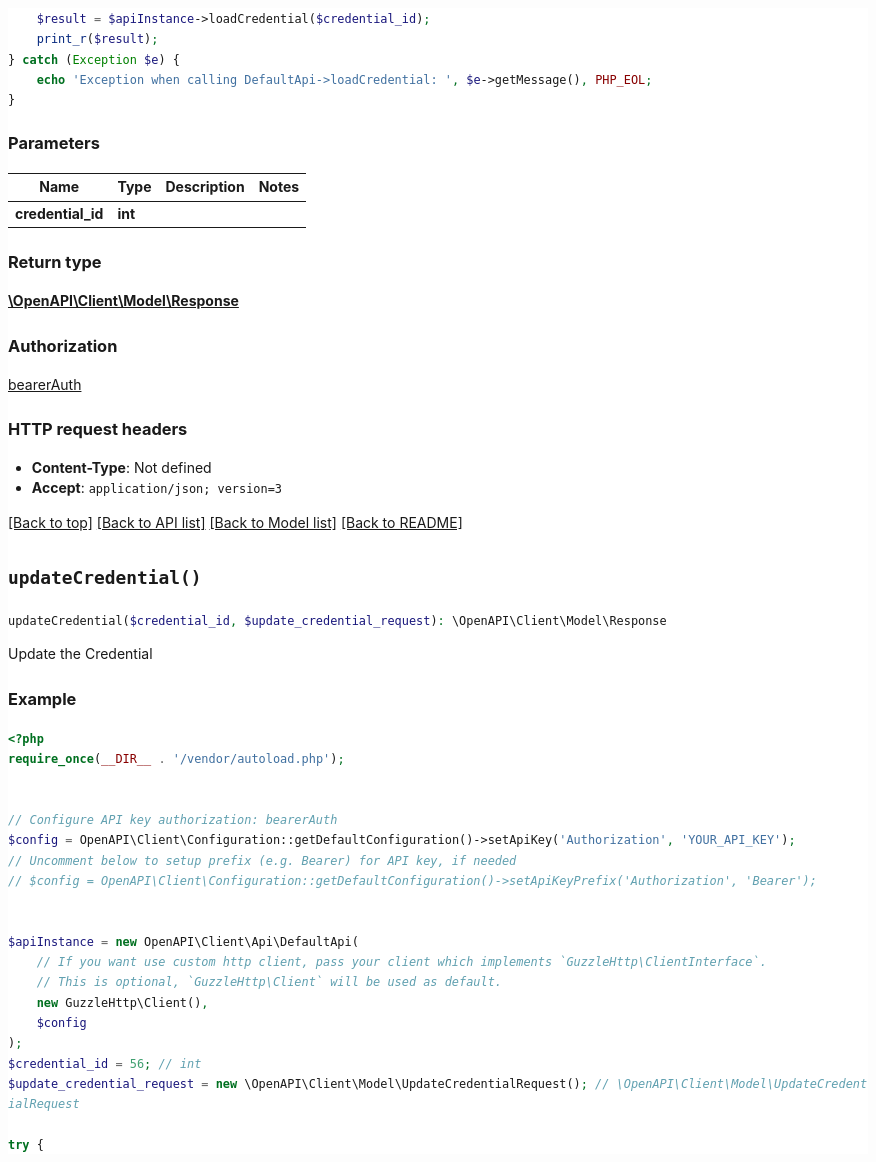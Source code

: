 ```php
    $result = $apiInstance->loadCredential($credential_id);
    print_r($result);
} catch (Exception $e) {
    echo 'Exception when calling DefaultApi->loadCredential: ', $e->getMessage(), PHP_EOL;
}
```

### Parameters

| Name | Type | Description  | Notes |
| ------------- | ------------- | ------------- | ------------- |
| **credential_id** | **int**|  | |

### Return type

[**\OpenAPI\Client\Model\Response**](../Model/Response.md)

### Authorization

[bearerAuth](../../README.md#bearerAuth)

### HTTP request headers

- **Content-Type**: Not defined
- **Accept**: `application/json; version=3`

[[Back to top]](#) [[Back to API list]](../../README.md#endpoints)
[[Back to Model list]](../../README.md#models)
[[Back to README]](../../README.md)

## `updateCredential()`

```php
updateCredential($credential_id, $update_credential_request): \OpenAPI\Client\Model\Response
```

Update the Credential

### Example

```php
<?php
require_once(__DIR__ . '/vendor/autoload.php');


// Configure API key authorization: bearerAuth
$config = OpenAPI\Client\Configuration::getDefaultConfiguration()->setApiKey('Authorization', 'YOUR_API_KEY');
// Uncomment below to setup prefix (e.g. Bearer) for API key, if needed
// $config = OpenAPI\Client\Configuration::getDefaultConfiguration()->setApiKeyPrefix('Authorization', 'Bearer');


$apiInstance = new OpenAPI\Client\Api\DefaultApi(
    // If you want use custom http client, pass your client which implements `GuzzleHttp\ClientInterface`.
    // This is optional, `GuzzleHttp\Client` will be used as default.
    new GuzzleHttp\Client(),
    $config
);
$credential_id = 56; // int
$update_credential_request = new \OpenAPI\Client\Model\UpdateCredentialRequest(); // \OpenAPI\Client\Model\UpdateCredentialRequest

try {
```
